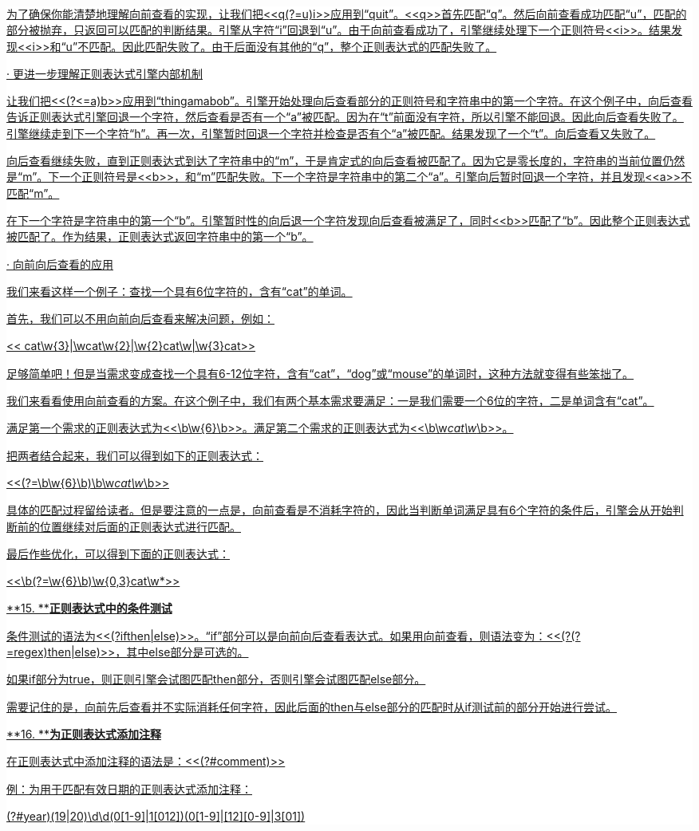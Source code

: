 <u>为了确保你能清楚地理解向前查看的实现，让我们把&lt;&lt;q(?=u)i&gt;&gt;应用到“quit”。&lt;&lt;q&gt;&gt;首先匹配“q”。然后向前查看成功匹配“u”，匹配的部分被抛弃，只返回可以匹配的判断结果。引擎从字符“i”回退到“u”。由于向前查看成功了，引擎继续处理下一个正则符号&lt;&lt;i&gt;&gt;。结果发现&lt;&lt;i&gt;&gt;和“u”不匹配。因此匹配失败了。由于后面没有其他的“q”，整个正则表达式的匹配失败了。</u>

<u>·        更进一步理解正则表达式引擎内部机制</u>

<u>让我们把&lt;&lt;(?&lt;=a)b&gt;&gt;应用到“thingamabob”。引擎开始处理向后查看部分的正则符号和字符串中的第一个字符。在这个例子中，向后查看告诉正则表达式引擎回退一个字符，然后查看是否有一个“a”被匹配。因为在“t”前面没有字符，所以引擎不能回退。因此向后查看失败了。引擎继续走到下一个字符“h”。再一次，引擎暂时回退一个字符并检查是否有个“a”被匹配。结果发现了一个“t”。向后查看又失败了。</u>

<u>向后查看继续失败，直到正则表达式到达了字符串中的“m”，于是肯定式的向后查看被匹配了。因为它是零长度的，字符串的当前位置仍然是“m”。下一个正则符号是&lt;&lt;b&gt;&gt;，和“m”匹配失败。下一个字符是字符串中的第二个“a”。引擎向后暂时回退一个字符，并且发现&lt;&lt;a&gt;&gt;不匹配“m”。</u>

<u>在下一个字符是字符串中的第一个“b”。引擎暂时性的向后退一个字符发现向后查看被满足了，同时&lt;&lt;b&gt;&gt;匹配了“b”。因此整个正则表达式被匹配了。作为结果，正则表达式返回字符串中的第一个“b”。</u>

<u>·        向前向后查看的应用</u>

<u>我们来看这样一个例子：查找一个具有6位字符的，含有“cat”的单词。</u>

<u>首先，我们可以不用向前向后查看来解决问题，例如：</u>

<u>&lt;&lt; cat\w{3}|\wcat\w{2}|\w{2}cat\w|\w{3}cat&gt;&gt;</u>

<u>足够简单吧！但是当需求变成查找一个具有6-12位字符，含有“cat”，“dog”或“mouse”的单词时，这种方法就变得有些笨拙了。</u>

<u>我们来看看使用向前查看的方案。在这个例子中，我们有两个基本需求要满足：一是我们需要一个6位的字符，二是单词含有“cat”。</u>

<u>满足第一个需求的正则表达式为&lt;&lt;\b\w{6}\b&gt;&gt;。满足第二个需求的正则表达式为&lt;&lt;\b\w</u>​<u>*cat\w*</u>​<u>\b&gt;&gt;。</u>

<u>把两者结合起来，我们可以得到如下的正则表达式：</u>

<u>​     &lt;&lt;(?=\b\w{6}\b)\b\w</u>​<u>*cat\w*</u>​<u>\b&gt;&gt;</u>

<u>具体的匹配过程留给读者。但是要注意的一点是，向前查看是不消耗字符的，因此当判断单词满足具有6个字符的条件后，引擎会从开始判断前的位置继续对后面的正则表达式进行匹配。</u>

<u>最后作些优化，可以得到下面的正则表达式：</u>

<u>&lt;&lt;\b(?=\w{6}\b)\w{0,3}cat\w*&gt;&gt;</u>

<u>**15.  ****正则表达式中的条件测试**</u>

<u>条件测试的语法为&lt;&lt;(?ifthen|else)&gt;&gt;。“if”部分可以是向前向后查看表达式。如果用向前查看，则语法变为：&lt;&lt;(?(?=regex)then|else)&gt;&gt;，其中else部分是可选的。</u>

<u>如果if部分为true，则正则引擎会试图匹配then部分，否则引擎会试图匹配else部分。</u>

<u>需要记住的是，向前先后查看并不实际消耗任何字符，因此后面的then与else部分的匹配时从if测试前的部分开始进行尝试。</u>

<u>**16.  ****为正则表达式添加注释**</u>

<u>在正则表达式中添加注释的语法是：&lt;&lt;(?#comment)&gt;&gt;</u>

<u>例：为用于匹配有效日期的正则表达式添加注释：</u>

<u>​ (?#year)(19|20)\d\d</u>​<u></u>​<u>(0[1-9]|1[012])</u>​<u></u>​<u>(0[1-9]|[12][0-9]|3[01])</u>
